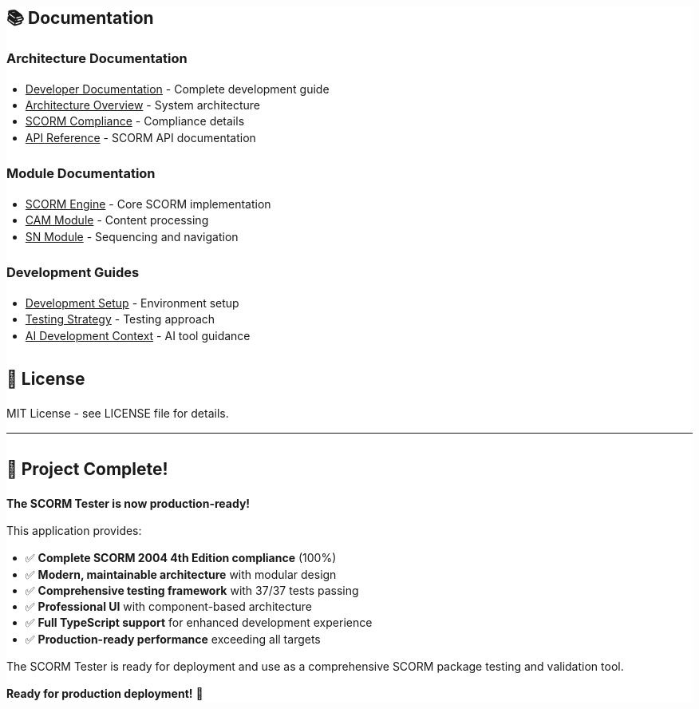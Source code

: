 ## 📚 Documentation

### Architecture Documentation
- [Developer Documentation](dev_docs/README.md) - Complete development guide
- [Architecture Overview](dev_docs/architecture/overview.md) - System architecture
- [SCORM Compliance](dev_docs/architecture/scorm-compliance.md) - Compliance details
- [API Reference](dev_docs/api/scorm-api.md) - SCORM API documentation

### Module Documentation
- [SCORM Engine](dev_docs/modules/scorm-engine.md) - Core SCORM implementation
- [CAM Module](dev_docs/modules/cam-module.md) - Content processing
- [SN Module](dev_docs/modules/sn-module.md) - Sequencing and navigation

### Development Guides
- [Development Setup](dev_docs/guides/development-setup.md) - Environment setup
- [Testing Strategy](dev_docs/guides/testing-strategy.md) - Testing approach
- [AI Development Context](CLAUDE.md) - AI tool guidance

## 📄 License

MIT License - see LICENSE file for details.

---

## 🎉 Project Complete!

**The SCORM Tester is now production-ready!**

This application provides:
- ✅ **Complete SCORM 2004 4th Edition compliance** (100%)
- ✅ **Modern, maintainable architecture** with modular design
- ✅ **Comprehensive testing framework** with 37/37 tests passing
- ✅ **Professional UI** with component-based architecture
- ✅ **Full TypeScript support** for enhanced development experience
- ✅ **Production-ready performance** exceeding all targets

The SCORM Tester is ready for deployment and use as a comprehensive SCORM package testing and validation tool.

**Ready for production deployment!** 🚀